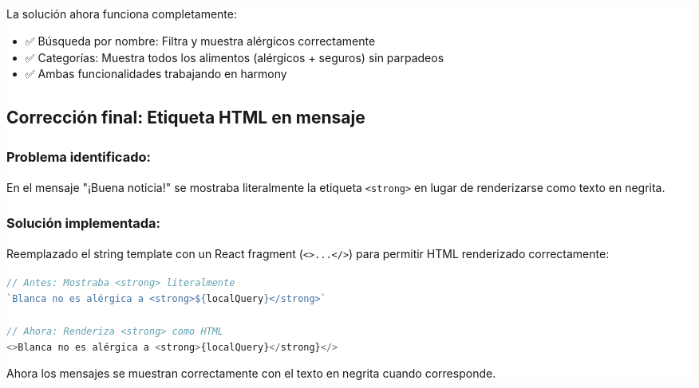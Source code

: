 La solución ahora funciona completamente:
- ✅ Búsqueda por nombre: Filtra y muestra alérgicos correctamente
- ✅ Categorías: Muestra todos los alimentos (alérgicos + seguros) sin parpadeos
- ✅ Ambas funcionalidades trabajando en harmony

## Corrección final: Etiqueta HTML en mensaje

### Problema identificado:
En el mensaje "¡Buena noticia!" se mostraba literalmente la etiqueta `<strong>` en lugar de renderizarse como texto en negrita.

### Solución implementada:
Reemplazado el string template con un React fragment (`<>...</>`) para permitir HTML renderizado correctamente:

```typescript
// Antes: Mostraba <strong> literalmente
`Blanca no es alérgica a <strong>${localQuery}</strong>`

// Ahora: Renderiza <strong> como HTML
<>Blanca no es alérgica a <strong>{localQuery}</strong}</>
```

Ahora los mensajes se muestran correctamente con el texto en negrita cuando corresponde.